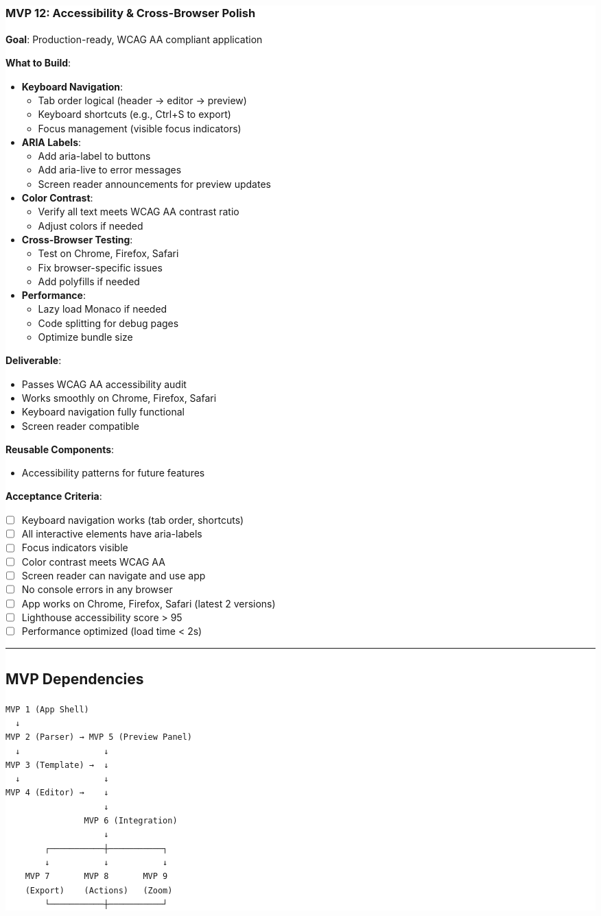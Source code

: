 ### MVP 12: Accessibility & Cross-Browser Polish

**Goal**: Production-ready, WCAG AA compliant application

**What to Build**:
- **Keyboard Navigation**:
  - Tab order logical (header → editor → preview)
  - Keyboard shortcuts (e.g., Ctrl+S to export)
  - Focus management (visible focus indicators)
- **ARIA Labels**:
  - Add aria-label to buttons
  - Add aria-live to error messages
  - Screen reader announcements for preview updates
- **Color Contrast**:
  - Verify all text meets WCAG AA contrast ratio
  - Adjust colors if needed
- **Cross-Browser Testing**:
  - Test on Chrome, Firefox, Safari
  - Fix browser-specific issues
  - Add polyfills if needed
- **Performance**:
  - Lazy load Monaco if needed
  - Code splitting for debug pages
  - Optimize bundle size

**Deliverable**:
- Passes WCAG AA accessibility audit
- Works smoothly on Chrome, Firefox, Safari
- Keyboard navigation fully functional
- Screen reader compatible

**Reusable Components**:
- Accessibility patterns for future features

**Acceptance Criteria**:
- [ ] Keyboard navigation works (tab order, shortcuts)
- [ ] All interactive elements have aria-labels
- [ ] Focus indicators visible
- [ ] Color contrast meets WCAG AA
- [ ] Screen reader can navigate and use app
- [ ] No console errors in any browser
- [ ] App works on Chrome, Firefox, Safari (latest 2 versions)
- [ ] Lighthouse accessibility score > 95
- [ ] Performance optimized (load time < 2s)

---

## MVP Dependencies

```
MVP 1 (App Shell)
  ↓
MVP 2 (Parser) → MVP 5 (Preview Panel)
  ↓                 ↓
MVP 3 (Template) →  ↓
  ↓                 ↓
MVP 4 (Editor) →    ↓
                    ↓
                MVP 6 (Integration)
                    ↓
        ┌───────────┼───────────┐
        ↓           ↓           ↓
    MVP 7       MVP 8       MVP 9
    (Export)    (Actions)   (Zoom)
        └───────────┼───────────┘
```